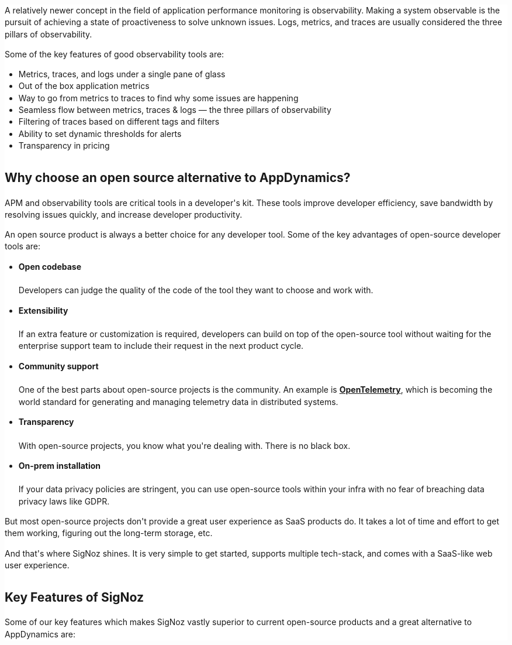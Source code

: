 A relatively newer concept in the field of application performance monitoring is observability. Making a system observable is the pursuit of achieving a state of proactiveness to solve unknown issues. Logs, metrics, and traces are usually considered the three pillars of observability.

Some of the key features of good observability tools are:

- Metrics, traces, and logs under a single pane of glass
- Out of the box application metrics
- Way to go from metrics to traces to find why some issues are happening
- Seamless flow between metrics, traces & logs — the three pillars of observability
- Filtering of traces based on different tags and filters
- Ability to set dynamic thresholds for alerts
- Transparency in pricing

<SignUps />


## Why choose an open source alternative to AppDynamics?

APM and observability tools are critical tools in a developer's kit. These tools improve developer efficiency, save bandwidth by resolving issues quickly, and increase developer productivity.

An open source product is always a better choice for any developer tool. Some of the key advantages of open-source developer tools are:

- **Open codebase**<br></br>
Developers can judge the quality of the code of the tool they want to choose and work with.

- **Extensibility**<br></br>
If an extra feature or customization is required, developers can build on top of the open-source tool without waiting for the enterprise support team to include their request in the next product cycle.

- **Community support**<br></br>
One of the best parts about open-source projects is the community. An example is <a href = "https://opentelemetry.io/" rel="noopener noreferrer nofollow" target="_blank" ><b>OpenTelemetry</b></a>, which is becoming the world standard for generating and managing telemetry data in distributed systems.

- **Transparency**<br></br>
With open-source projects, you know what you're dealing with. There is no black box.

- **On-prem installation**<br></br>
If your data privacy policies are stringent, you can use open-source tools within your infra with no fear of breaching data privacy laws like GDPR.

But most open-source projects don't provide a great user experience as SaaS products do. It takes a lot of time and effort to get them working, figuring out the long-term storage, etc.

And that's where SigNoz shines. It is very simple to get started, supports multiple tech-stack, and comes with a SaaS-like web user experience.

## Key Features of SigNoz

Some of our key features which makes SigNoz vastly superior to current open-source products and a great alternative to AppDynamics are:
